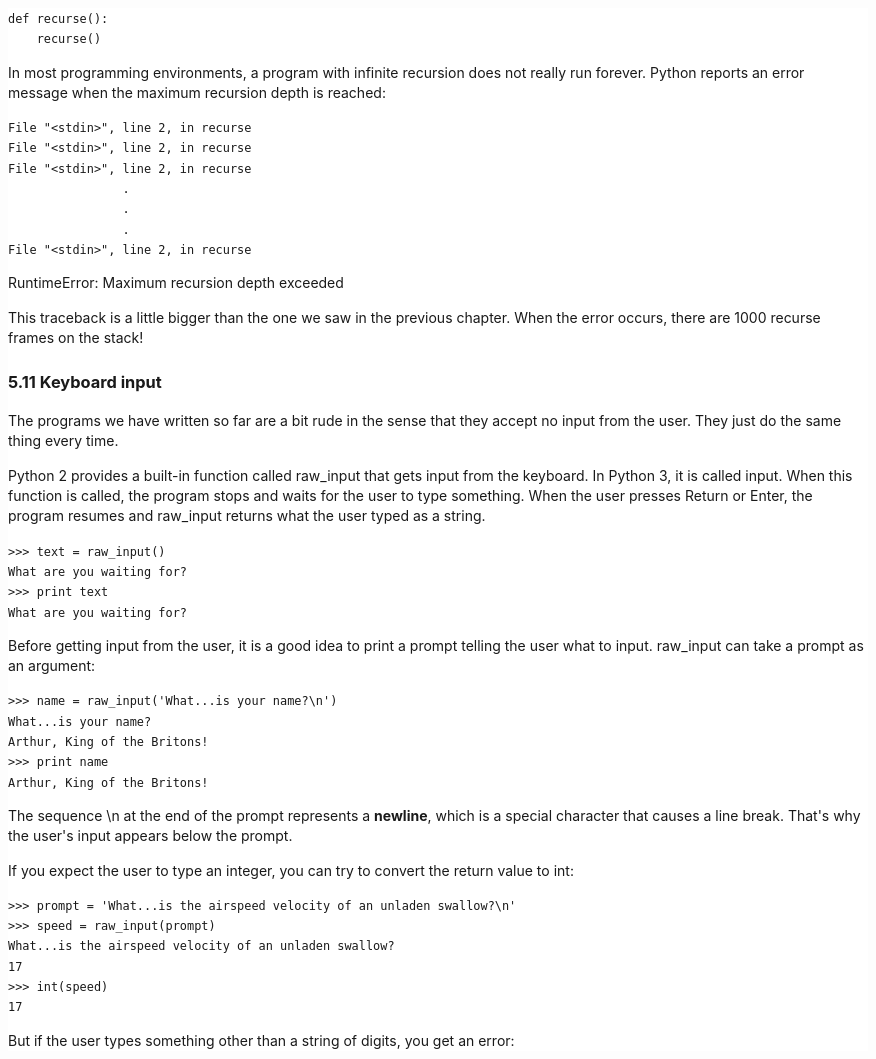 ```
def recurse():
    recurse()
```
In most programming environments, a program with infinite recursion does not really run forever. Python reports an error message when the maximum recursion depth is reached:

```
File "<stdin>", line 2, in recurse
File "<stdin>", line 2, in recurse
File "<stdin>", line 2, in recurse
                .
                .
                .
File "<stdin>", line 2, in recurse
```
RuntimeError: Maximum recursion depth exceeded

This traceback is a little bigger than the one we saw in the previous chapter. When the error occurs, there are 1000 recurse frames on the stack!

### **5.11 Keyboard input**

The programs we have written so far are a bit rude in the sense that they accept no input from the user. They just do the same thing every time.

Python 2 provides a built-in function called raw_input that gets input from the keyboard. In Python 3, it is called input. When this function is called, the program stops and waits for the user to type something. When the user presses Return or Enter, the program resumes and raw_input returns what the user typed as a string.

```
>>> text = raw_input()
What are you waiting for?
>>> print text
What are you waiting for?
```
Before getting input from the user, it is a good idea to print a prompt telling the user what to input. raw_input can take a prompt as an argument:

```
>>> name = raw_input('What...is your name?\n')
What...is your name?
Arthur, King of the Britons!
>>> print name
Arthur, King of the Britons!
```
The sequence \n at the end of the prompt represents a **newline**, which is a special character that causes a line break. That's why the user's input appears below the prompt.

If you expect the user to type an integer, you can try to convert the return value to int:

```
>>> prompt = 'What...is the airspeed velocity of an unladen swallow?\n'
>>> speed = raw_input(prompt)
What...is the airspeed velocity of an unladen swallow?
17
>>> int(speed)
17
```
But if the user types something other than a string of digits, you get an error:
